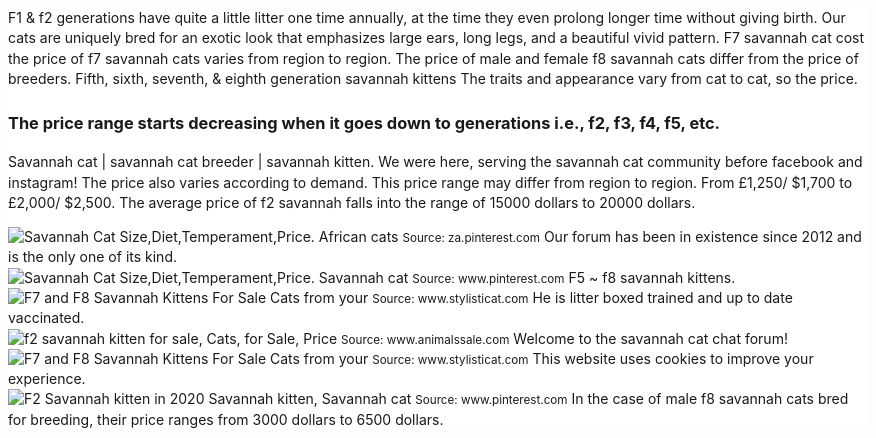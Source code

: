 F1 &amp; f2 generations have quite a little litter one time annually, at the time they even prolong longer time without giving birth. Our cats are uniquely bred for an exotic look that emphasizes large ears, long legs, and a beautiful vivid pattern. F7 savannah cat cost the price of f7 savannah cats varies from region to region. The price of male and female f8 savannah cats differ from the price of breeders. Fifth, sixth, seventh, &amp; eighth generation savannah kittens The traits and appearance vary from cat to cat, so the price.

### The price range starts decreasing when it goes down to generations i.e., f2, f3, f4, f5, etc.
Savannah cat | savannah cat breeder | savannah kitten. We were here, serving the savannah cat community before facebook and instagram! The price also varies according to demand. This price range may differ from region to region. From £1,250/ $1,700 to £2,000/ $2,500. The average price of f2 savannah falls into the range of 15000 dollars to 20000 dollars.
</article>

<section>

<aside>
<img class="v-image ads-img" alt="Savannah Cat Size,Diet,Temperament,Price. African cats" src="https://i.pinimg.com/736x/06/cd/e6/06cde69d7c1a95cb302a41247d81ecbb.jpg" width="100%" onerror="this.onerror=null;this.src='data:image/gif;base64,R0lGODlhAQABAAAAACH5BAEKAAEALAAAAAABAAEAAAICTAEAOw==';" />
<small>Source: za.pinterest.com</small>
Our forum has been in existence since 2012 and is the only one of its kind.
</aside>

<aside>
<img class="v-image ads-img" alt="Savannah Cat Size,Diet,Temperament,Price. Savannah cat" src="https://i.pinimg.com/736x/15/16/a9/1516a9d27e2d7086e8244a041f783403.jpg" width="100%" onerror="this.onerror=null;this.src='data:image/gif;base64,R0lGODlhAQABAAAAACH5BAEKAAEALAAAAAABAAEAAAICTAEAOw==';" />
<small>Source: www.pinterest.com</small>
F5 ~ f8 savannah kittens.
</aside>

<aside>
<img class="v-image ads-img" alt="F7 and F8 Savannah Kittens For Sale Cats from your" src="https://www.stylisticat.com/uploads/2/4/3/4/24343836/70817877-2036880649746242-5421556519323828224-n_orig.jpg" width="100%" onerror="this.onerror=null;this.src='data:image/gif;base64,R0lGODlhAQABAAAAACH5BAEKAAEALAAAAAABAAEAAAICTAEAOw==';" />
<small>Source: www.stylisticat.com</small>
He is litter boxed trained and up to date vaccinated.
</aside>

<aside>
<img class="v-image ads-img" alt="f2 savannah kitten for sale, Cats, for Sale, Price" src="https://www.animalssale.com/uploads/1500x1500/592dfcd21b159.jpg?26" width="100%" onerror="this.onerror=null;this.src='data:image/gif;base64,R0lGODlhAQABAAAAACH5BAEKAAEALAAAAAABAAEAAAICTAEAOw==';" />
<small>Source: www.animalssale.com</small>
Welcome to the savannah cat chat forum!
</aside>

<aside>
<img class="v-image ads-img" alt="F7 and F8 Savannah Kittens For Sale Cats from your" src="https://www.stylisticat.com/uploads/2/4/3/4/24343836/drinkwater-viper15_orig.jpg" width="100%" onerror="this.onerror=null;this.src='data:image/gif;base64,R0lGODlhAQABAAAAACH5BAEKAAEALAAAAAABAAEAAAICTAEAOw==';" />
<small>Source: www.stylisticat.com</small>
This website uses cookies to improve your experience.
</aside>

<aside>
<img class="v-image ads-img" alt="F2 Savannah kitten in 2020 Savannah kitten, Savannah cat" src="https://i.pinimg.com/736x/8b/9b/3d/8b9b3d2cb33c7430b3ec4d4de7830cc3.jpg" width="100%" onerror="this.onerror=null;this.src='data:image/gif;base64,R0lGODlhAQABAAAAACH5BAEKAAEALAAAAAABAAEAAAICTAEAOw==';" />
<small>Source: www.pinterest.com</small>
In the case of male f8 savannah cats bred for breeding, their price ranges from 3000 dollars to 6500 dollars.
</aside>
